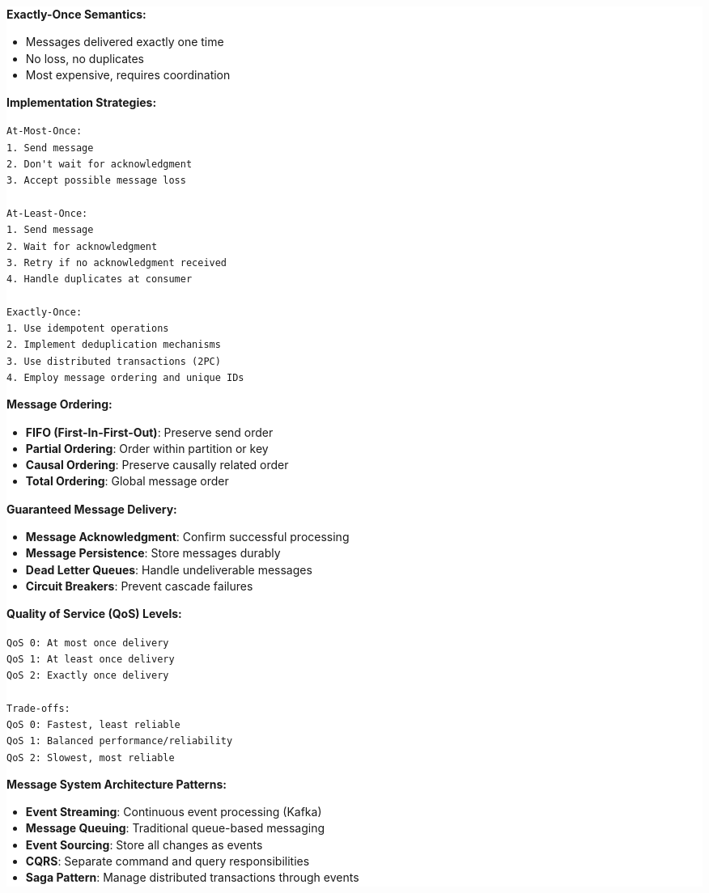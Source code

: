 **Exactly-Once Semantics:**
- Messages delivered exactly one time
- No loss, no duplicates
- Most expensive, requires coordination

**Implementation Strategies:**
```
At-Most-Once:
1. Send message
2. Don't wait for acknowledgment
3. Accept possible message loss

At-Least-Once:
1. Send message
2. Wait for acknowledgment
3. Retry if no acknowledgment received
4. Handle duplicates at consumer

Exactly-Once:
1. Use idempotent operations
2. Implement deduplication mechanisms
3. Use distributed transactions (2PC)
4. Employ message ordering and unique IDs
```

**Message Ordering:**
- **FIFO (First-In-First-Out)**: Preserve send order
- **Partial Ordering**: Order within partition or key
- **Causal Ordering**: Preserve causally related order
- **Total Ordering**: Global message order

**Guaranteed Message Delivery:**
- **Message Acknowledgment**: Confirm successful processing
- **Message Persistence**: Store messages durably
- **Dead Letter Queues**: Handle undeliverable messages
- **Circuit Breakers**: Prevent cascade failures

**Quality of Service (QoS) Levels:**
```
QoS 0: At most once delivery
QoS 1: At least once delivery  
QoS 2: Exactly once delivery

Trade-offs:
QoS 0: Fastest, least reliable
QoS 1: Balanced performance/reliability
QoS 2: Slowest, most reliable
```

**Message System Architecture Patterns:**
- **Event Streaming**: Continuous event processing (Kafka)
- **Message Queuing**: Traditional queue-based messaging
- **Event Sourcing**: Store all changes as events
- **CQRS**: Separate command and query responsibilities
- **Saga Pattern**: Manage distributed transactions through events
